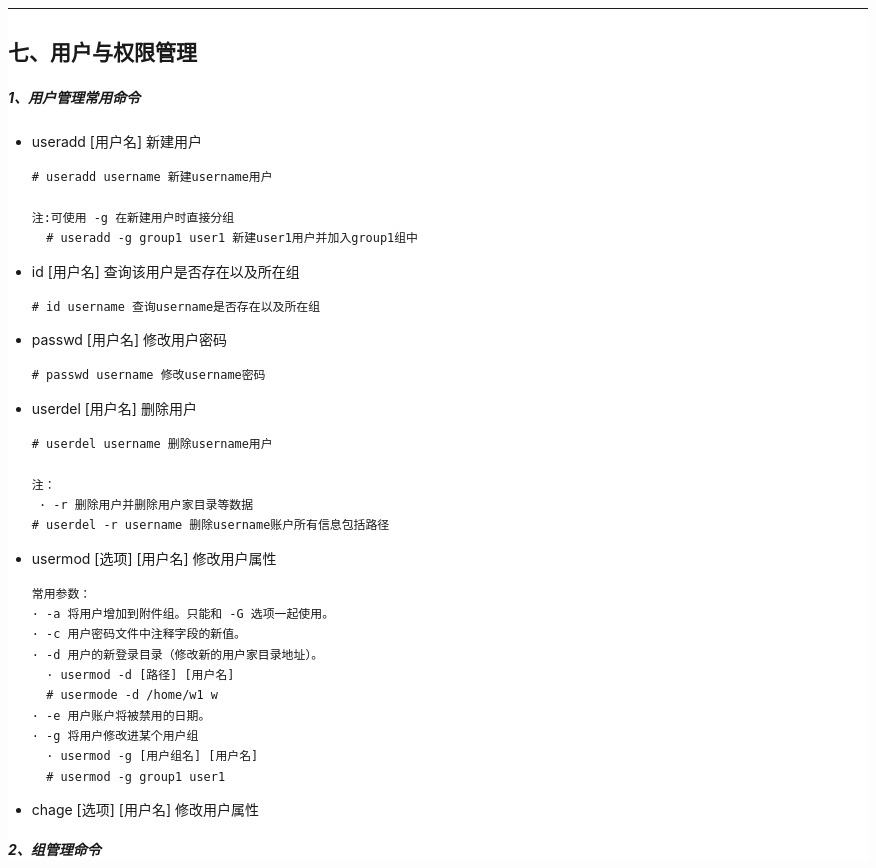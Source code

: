 ------



## 七、用户与权限管理

##### 1、用户管理常用命令

- useradd [用户名]  新建用户

  ```shell
  # useradd username 新建username用户
  
  注:可使用 -g 在新建用户时直接分组
  	# useradd -g group1 user1 新建user1用户并加入group1组中
  ```

- id [用户名]  查询该用户是否存在以及所在组

  ```shell
  # id username 查询username是否存在以及所在组
  ```

- passwd [用户名]  修改用户密码

  ```shell
  # passwd username 修改username密码
  ```

- userdel [用户名] 删除用户

  ```shell
  # userdel username 删除username用户
  
  注：
   · -r 删除用户并删除用户家目录等数据
  # userdel -r username 删除username账户所有信息包括路径
  ```

- usermod [选项] [用户名]  修改用户属性

  ```shell
  常用参数：
  · -a 将用户增加到附件组。只能和 -G 选项一起使用。
  · -c 用户密码文件中注释字段的新值。
  · -d 用户的新登录目录（修改新的用户家目录地址）。
  	· usermod -d [路径] [用户名]
  	# usermode -d /home/w1 w
  · -e 用户账户将被禁用的日期。
  · -g 将用户修改进某个用户组
  	· usermod -g [用户组名] [用户名]
  	# usermod -g group1 user1
  ```

-  chage [选项] [用户名]  修改用户属性



##### 2、组管理命令
